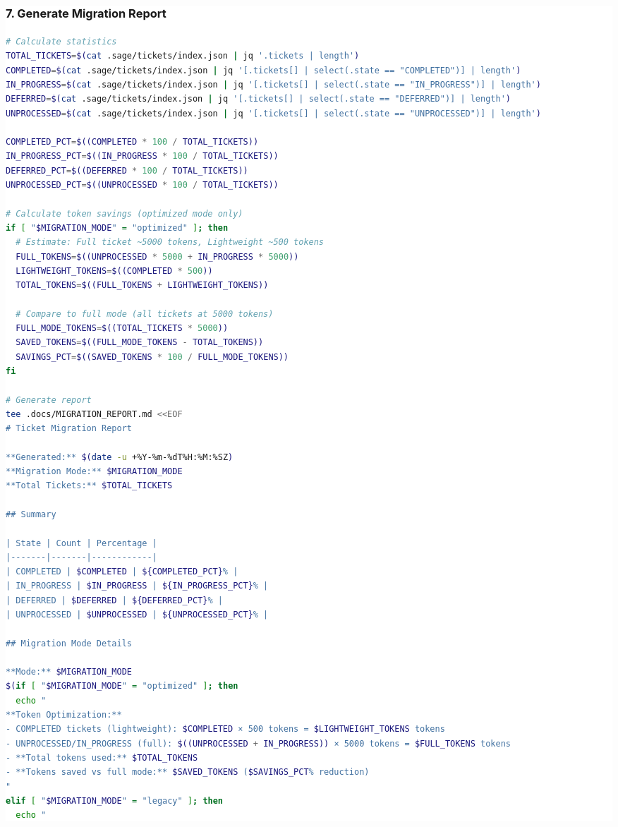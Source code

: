 ### 7. Generate Migration Report

```bash
# Calculate statistics
TOTAL_TICKETS=$(cat .sage/tickets/index.json | jq '.tickets | length')
COMPLETED=$(cat .sage/tickets/index.json | jq '[.tickets[] | select(.state == "COMPLETED")] | length')
IN_PROGRESS=$(cat .sage/tickets/index.json | jq '[.tickets[] | select(.state == "IN_PROGRESS")] | length')
DEFERRED=$(cat .sage/tickets/index.json | jq '[.tickets[] | select(.state == "DEFERRED")] | length')
UNPROCESSED=$(cat .sage/tickets/index.json | jq '[.tickets[] | select(.state == "UNPROCESSED")] | length')

COMPLETED_PCT=$((COMPLETED * 100 / TOTAL_TICKETS))
IN_PROGRESS_PCT=$((IN_PROGRESS * 100 / TOTAL_TICKETS))
DEFERRED_PCT=$((DEFERRED * 100 / TOTAL_TICKETS))
UNPROCESSED_PCT=$((UNPROCESSED * 100 / TOTAL_TICKETS))

# Calculate token savings (optimized mode only)
if [ "$MIGRATION_MODE" = "optimized" ]; then
  # Estimate: Full ticket ~5000 tokens, Lightweight ~500 tokens
  FULL_TOKENS=$((UNPROCESSED * 5000 + IN_PROGRESS * 5000))
  LIGHTWEIGHT_TOKENS=$((COMPLETED * 500))
  TOTAL_TOKENS=$((FULL_TOKENS + LIGHTWEIGHT_TOKENS))

  # Compare to full mode (all tickets at 5000 tokens)
  FULL_MODE_TOKENS=$((TOTAL_TICKETS * 5000))
  SAVED_TOKENS=$((FULL_MODE_TOKENS - TOTAL_TOKENS))
  SAVINGS_PCT=$((SAVED_TOKENS * 100 / FULL_MODE_TOKENS))
fi

# Generate report
tee .docs/MIGRATION_REPORT.md <<EOF
# Ticket Migration Report

**Generated:** $(date -u +%Y-%m-%dT%H:%M:%SZ)
**Migration Mode:** $MIGRATION_MODE
**Total Tickets:** $TOTAL_TICKETS

## Summary

| State | Count | Percentage |
|-------|-------|------------|
| COMPLETED | $COMPLETED | ${COMPLETED_PCT}% |
| IN_PROGRESS | $IN_PROGRESS | ${IN_PROGRESS_PCT}% |
| DEFERRED | $DEFERRED | ${DEFERRED_PCT}% |
| UNPROCESSED | $UNPROCESSED | ${UNPROCESSED_PCT}% |

## Migration Mode Details

**Mode:** $MIGRATION_MODE
$(if [ "$MIGRATION_MODE" = "optimized" ]; then
  echo "
**Token Optimization:**
- COMPLETED tickets (lightweight): $COMPLETED × 500 tokens = $LIGHTWEIGHT_TOKENS tokens
- UNPROCESSED/IN_PROGRESS (full): $((UNPROCESSED + IN_PROGRESS)) × 5000 tokens = $FULL_TOKENS tokens
- **Total tokens used:** $TOTAL_TOKENS
- **Tokens saved vs full mode:** $SAVED_TOKENS ($SAVINGS_PCT% reduction)
"
elif [ "$MIGRATION_MODE" = "legacy" ]; then
  echo "
```